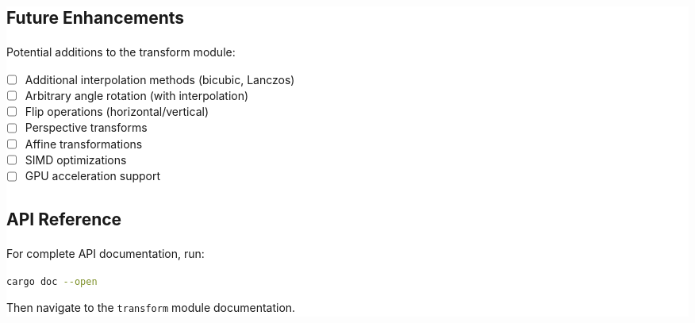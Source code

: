 ## Future Enhancements

Potential additions to the transform module:

- [ ] Additional interpolation methods (bicubic, Lanczos)
- [ ] Arbitrary angle rotation (with interpolation)
- [ ] Flip operations (horizontal/vertical)
- [ ] Perspective transforms
- [ ] Affine transformations
- [ ] SIMD optimizations
- [ ] GPU acceleration support

## API Reference

For complete API documentation, run:

```bash
cargo doc --open
```

Then navigate to the `transform` module documentation.